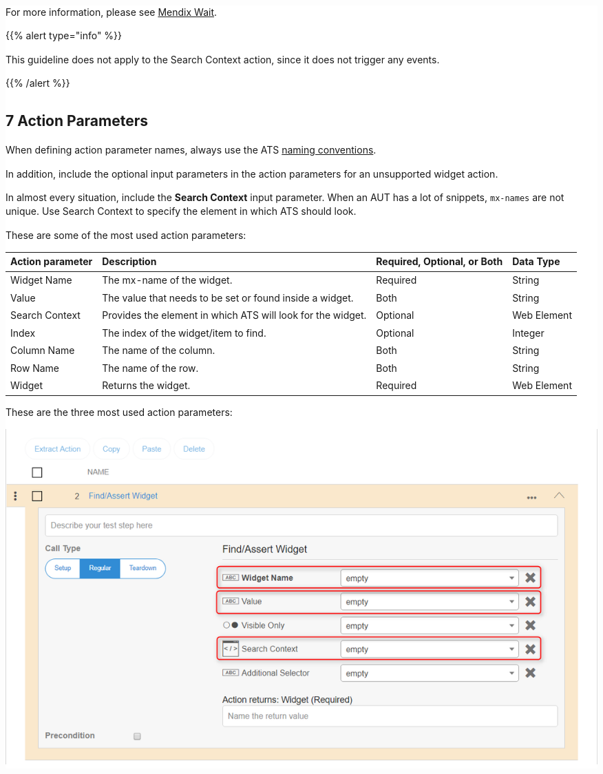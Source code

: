For more information, please see [Mendix Wait](/refguide/rg-version-1/mendix-wait).

{{% alert type="info" %}}

This guideline does not apply to the Search Context action, since it does not trigger any events.

{{% /alert %}}

## 7 Action Parameters

When defining action parameter names, always use the ATS [naming conventions](/refguide/rg-version-1/best-practices).

In addition, include the optional input parameters in the action parameters for an unsupported widget action.

In almost every situation, include the **Search Context** input parameter. When an AUT has a lot of snippets, `mx-names` are not unique. Use Search Context to specify the element in which ATS should look.

These are some of the most used action parameters:

| Action parameter | Description | Required, Optional, or Both | Data Type |
| :--- | :--- | :--- | :--- |
| Widget Name | The mx-name of the widget. | Required | String |
| Value | The value that needs to be set or found inside a widget. | Both | String |
| Search Context | Provides the element in which ATS will look for the widget. | Optional | Web Element |
| Index | The index of the widget/item to find. | Optional | Integer |
| Column Name | The name of the column. | Both | String |
| Row Name | The name of the row. | Both | String |
| Widget | Returns the widget. | Required | Web Element |

These are the three most used action parameters:

![](attachments/guidelines-custom-action-2/standard-input-parameters.png)
